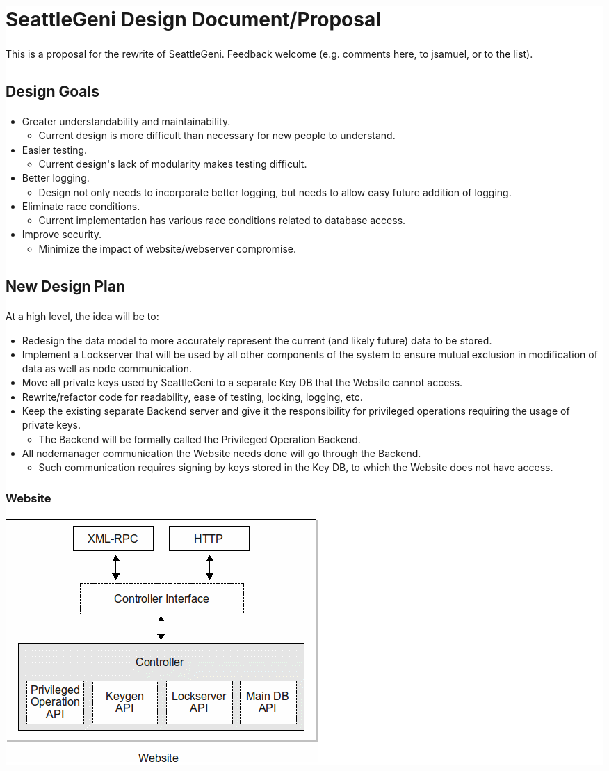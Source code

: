 # SeattleGeni Design Document/Proposal

This is a proposal for the rewrite of SeattleGeni. Feedback welcome (e.g. comments here, to jsamuel, or to the list).


## Design Goals

  * Greater understandability and maintainability.
    * Current design is more difficult than necessary for new people to understand.
  * Easier testing.
    * Current design's lack of modularity makes testing difficult.
  * Better logging.
    * Design not only needs to incorporate better logging, but needs to allow easy future addition of logging.
  * Eliminate race conditions.
    * Current implementation has various race conditions related to database access.
  * Improve security.
    * Minimize the impact of website/webserver compromise.


## New Design Plan

At a high level, the idea will be to:
  * Redesign the data model to more accurately represent the current (and likely future) data to be stored.
  * Implement a Lockserver that will be used by all other components of the system to ensure mutual exclusion in modification of data as well as node communication.
  * Move all private keys used by SeattleGeni to a separate Key DB that the Website cannot access.
  * Rewrite/refactor code for readability, ease of testing, locking, logging, etc.
  * Keep the existing separate Backend server and give it the responsibility for privileged operations requiring the usage of private keys.
    * The Backend will be formally called the Privileged Operation Backend.
  * All nodemanager communication the Website needs done will go through the Backend.
    * Such communication requires signing by keys stored in the Key DB, to which the Website does not have access.

### Website

![seattlegeni_website](../../ATTACHMENTS/SeattleGeniDesign/seattlegeni_website.gif)
